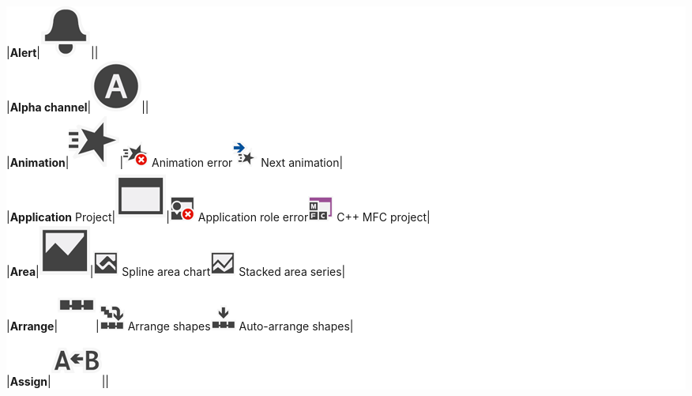 |**Alert**|![Alert icon](../extensibility/media/vld_c_alert.png "VLD_C_Alert")||  
|**Alpha channel**|![Alpha channel icon](../extensibility/media/vld_c_alphachannel.png "VLD_C_AlphaChannel")||  
|**Animation**|![Animation icon](../extensibility/media/vld_c_animation.png "VLD_C_Animation")|![Animation error icon](../extensibility/media/vld_c_animation_animationerror.png "VLD_C_Animation_AnimationError") Animation error![Next animation icon](../extensibility/media/vld_c_animation_nextanimation.png "VLD_C_Animation_NextAnimation") Next animation|  
|**Application** Project|![Application icon](../extensibility/media/vld_c_application.png "VLD_C_Application")|![Application role error icon](../extensibility/media/vld_c_application_applicationroleerror.png "VLD_C_Application_ApplicationRoleError") Application role error![C&#43;&#43; MFC project icon](../extensibility/media/vld_c_application_cppmfcproject.png "VLD_C_Application_CPPMFCProject") C++ MFC project|  
|**Area**|![Area icon](../extensibility/media/vld_c_area.png "VLD_C_Area")|![Spline area chart icon](../extensibility/media/vld_c_area_splineareachart.png "VLD_C_Area_SplineAreaChart") Spline area chart![Stacked area series icon](../extensibility/media/vld_c_area_stackedareaseries.png "VLD_C_Area_StackedAreaSeries") Stacked area series|  
|**Arrange**|![Arrange icon](../extensibility/media/vld_c_arrange.png "VLD_C_Arrange")|![Arrange shapes icon](../extensibility/media/vld_c_arrange_arrangeshapes.png "VLD_C_Arrange_ArrangeShapes") Arrange shapes![Auto&#45;arrange shapes icon](../extensibility/media/vld_c_arrange_autoarrangeshapes.png "VLD_C_Arrange_AutoArrangeShapes") Auto-arrange shapes|  
|**Assign**|![Assign icon](../extensibility/media/vld_c_assign.png "VLD_C_Assign")||  